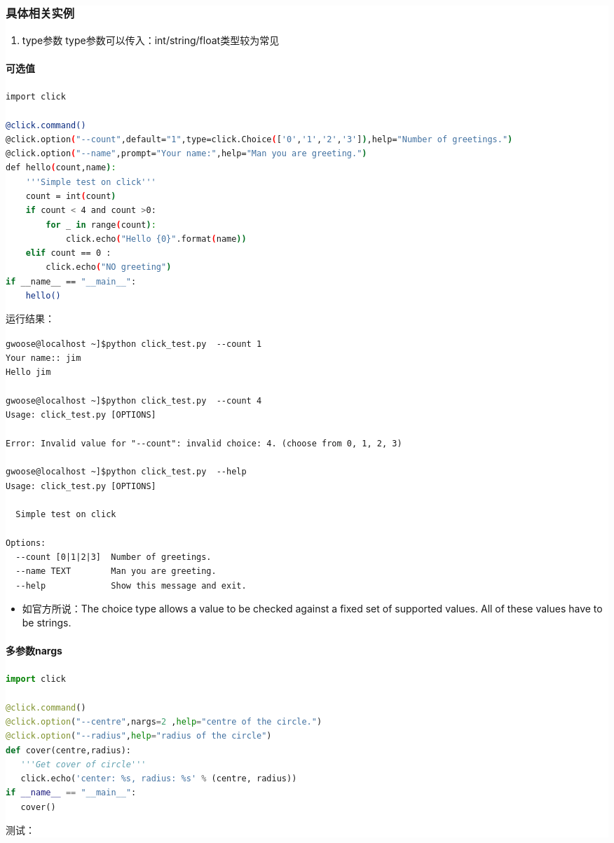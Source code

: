 ### 具体相关实例
1. type参数
type参数可以传入：int/string/float类型较为常见
#### 可选值
```bash
import click

@click.command()
@click.option("--count",default="1",type=click.Choice(['0','1','2','3']),help="Number of greetings.")
@click.option("--name",prompt="Your name:",help="Man you are greeting.")
def hello(count,name):
    '''Simple test on click'''
    count = int(count)
    if count < 4 and count >0:
        for _ in range(count):
            click.echo("Hello {0}".format(name))
    elif count == 0 :
        click.echo("NO greeting")
if __name__ == "__main__":
    hello()

```
运行结果：
```
gwoose@localhost ~]$python click_test.py  --count 1
Your name:: jim
Hello jim

gwoose@localhost ~]$python click_test.py  --count 4
Usage: click_test.py [OPTIONS]

Error: Invalid value for "--count": invalid choice: 4. (choose from 0, 1, 2, 3)

gwoose@localhost ~]$python click_test.py  --help
Usage: click_test.py [OPTIONS]

  Simple test on click

Options:
  --count [0|1|2|3]  Number of greetings.
  --name TEXT        Man you are greeting.
  --help             Show this message and exit.

```
 * 如官方所说：The choice type allows a value to be checked against a fixed set of supported values.  All of these values have to be strings.
 #### 多参数nargs 
 ```python
import click

@click.command()
@click.option("--centre",nargs=2 ,help="centre of the circle.")
@click.option("--radius",help="radius of the circle")
def cover(centre,radius):
    '''Get cover of circle'''
    click.echo('center: %s, radius: %s' % (centre, radius))
if __name__ == "__main__":
    cover()

 ```
 测试：
 ```bash
 ```